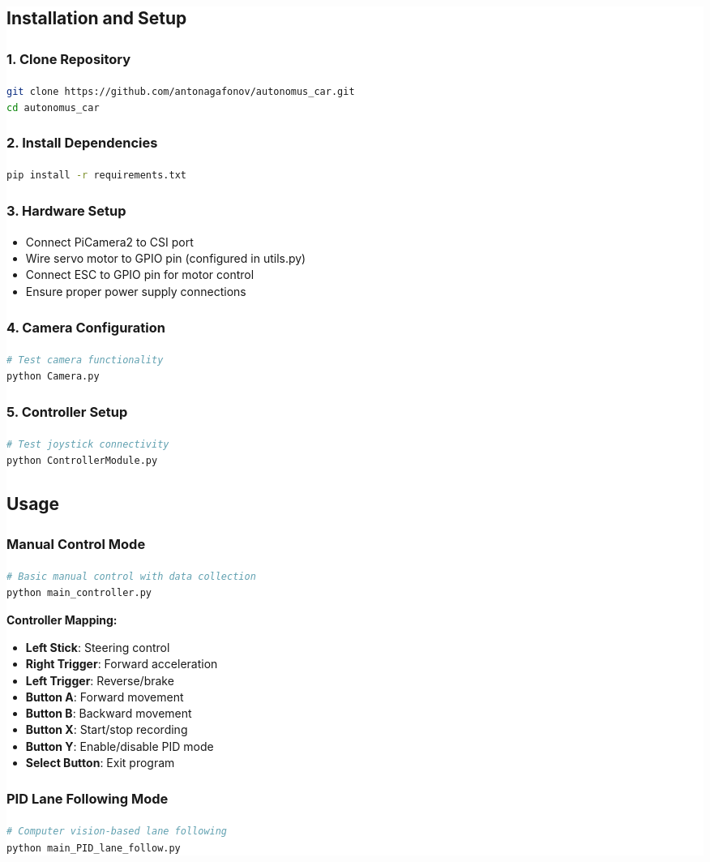 ## Installation and Setup

### 1. Clone Repository
```bash
git clone https://github.com/antonagafonov/autonomus_car.git
cd autonomus_car
```

### 2. Install Dependencies
```bash
pip install -r requirements.txt
```

### 3. Hardware Setup
- Connect PiCamera2 to CSI port
- Wire servo motor to GPIO pin (configured in utils.py)
- Connect ESC to GPIO pin for motor control
- Ensure proper power supply connections

### 4. Camera Configuration
```bash
# Test camera functionality
python Camera.py
```

### 5. Controller Setup
```bash
# Test joystick connectivity
python ControllerModule.py
```

## Usage

### Manual Control Mode
```bash
# Basic manual control with data collection
python main_controller.py
```

**Controller Mapping:**
- **Left Stick**: Steering control
- **Right Trigger**: Forward acceleration
- **Left Trigger**: Reverse/brake
- **Button A**: Forward movement
- **Button B**: Backward movement
- **Button X**: Start/stop recording
- **Button Y**: Enable/disable PID mode
- **Select Button**: Exit program

### PID Lane Following Mode
```bash
# Computer vision-based lane following
python main_PID_lane_follow.py
```
